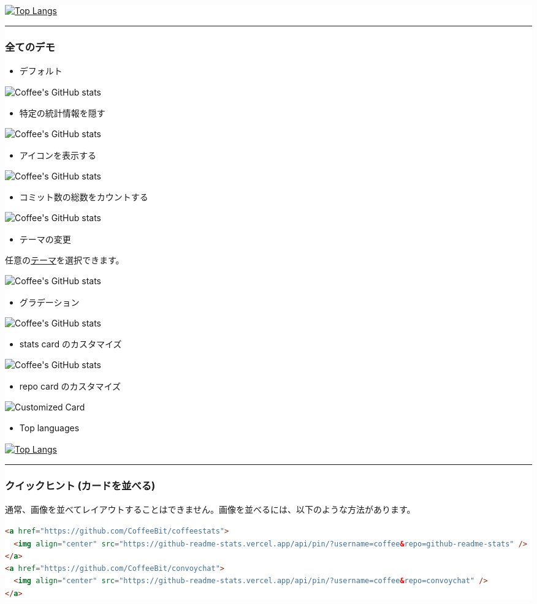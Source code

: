 [![Top Langs](https://github-readme-stats.vercel.app/api/top-langs/?username=coffee&layout=compact)](https://github.com/CoffeeBit/coffeestats)

---

### 全てのデモ

- デフォルト

![Coffee's GitHub stats](https://github-readme-stats.vercel.app/api?username=coffee)

- 特定の統計情報を隠す

![Coffee's GitHub stats](https://github-readme-stats.vercel.app/api?username=coffee&hide=contribs,issues)

- アイコンを表示する

![Coffee's GitHub stats](https://github-readme-stats.vercel.app/api?username=coffee&hide=issues&show_icons=true)

- コミット数の総数をカウントする

![Coffee's GitHub stats](https://github-readme-stats.vercel.app/api?username=coffee&include_all_commits=true)

- テーマの変更

任意の[テーマ](#themes)を選択できます。

![Coffee's GitHub stats](https://github-readme-stats.vercel.app/api?username=coffee&show_icons=true&theme=radical)

- グラデーション

![Coffee's GitHub stats](https://github-readme-stats.vercel.app/api?username=coffee&bg_color=30,e96443,904e95&title_color=fff&text_color=fff)

- stats card のカスタマイズ

![Coffee's GitHub stats](https://github-readme-stats.vercel.app/api/?username=coffee&show_icons=true&title_color=fff&icon_color=79ff97&text_color=9f9f9f&bg_color=151515)

- repo card のカスタマイズ

![Customized Card](https://github-readme-stats.vercel.app/api/pin?username=coffee&repo=github-readme-stats&title_color=fff&icon_color=f9f9f9&text_color=9f9f9f&bg_color=151515)

- Top languages

[![Top Langs](https://github-readme-stats.vercel.app/api/top-langs/?username=coffee)](https://github.com/CoffeeBit/coffeestats)

---

### クイックヒント (カードを並べる)

通常、画像を並べてレイアウトすることはできません。画像を並べるには、以下のような方法があります。

```html
<a href="https://github.com/CoffeeBit/coffeestats">
  <img align="center" src="https://github-readme-stats.vercel.app/api/pin/?username=coffee&repo=github-readme-stats" />
</a>
<a href="https://github.com/CoffeeBit/convoychat">
  <img align="center" src="https://github-readme-stats.vercel.app/api/pin/?username=coffee&repo=convoychat" />
</a>
```
